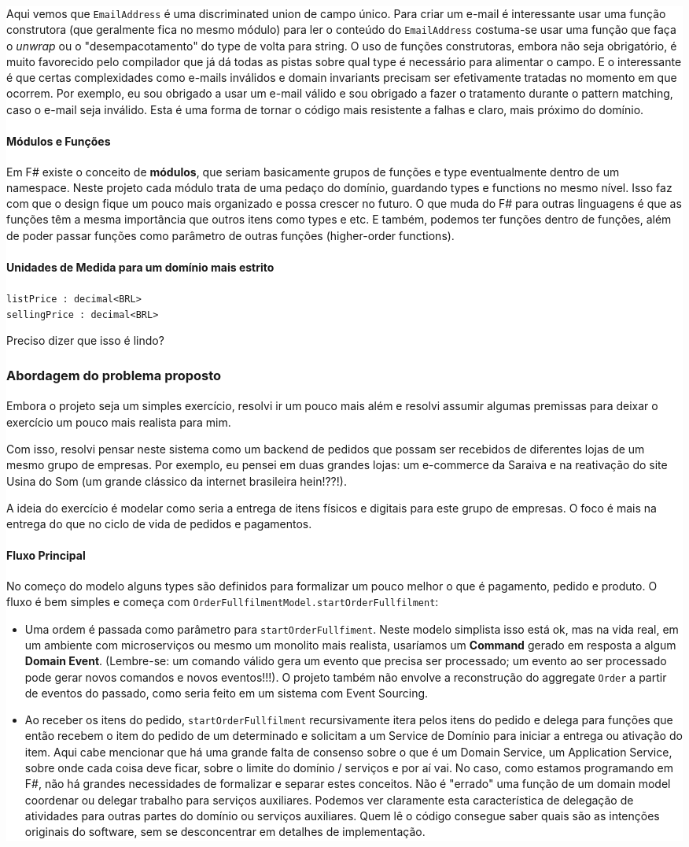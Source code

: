 Aqui vemos que `EmailAddress` é uma discriminated union de campo único. Para criar um e-mail é interessante usar uma função construtora (que geralmente fica no mesmo módulo) para ler o conteúdo do `EmailAddress` costuma-se usar uma função que faça o _unwrap_ ou o "desempacotamento" do type de volta para string. O uso de funções construtoras, embora não seja obrigatório, é muito favorecido pelo compilador que já dá todas as pistas sobre qual type é necessário para alimentar o campo. E o interessante é que certas complexidades como e-mails inválidos e domain invariants precisam ser efetivamente tratadas no momento em que ocorrem. Por exemplo, eu sou obrigado a usar um e-mail válido e sou obrigado a fazer o tratamento durante o pattern matching, caso o e-mail seja inválido. Esta é uma forma de tornar o código mais resistente a falhas e claro, mais próximo do domínio. 


#### Módulos e Funções

Em F# existe o conceito de **módulos**, que seriam basicamente grupos de funções e type eventualmente dentro de um namespace. Neste projeto cada módulo trata de uma pedaço do domínio, guardando types e functions no mesmo nível. Isso faz com que o design fique um pouco mais organizado e possa crescer no futuro. O que muda do F# para outras linguagens é que as funções têm a mesma importância que outros itens como types e etc. E também, podemos ter funções dentro de funções, além de poder passar funções como parâmetro de outras funções (higher-order functions).


#### Unidades de Medida para um domínio mais estrito

	listPrice : decimal<BRL>
    sellingPrice : decimal<BRL>

Preciso dizer que isso é lindo?

### Abordagem do problema proposto

Embora o projeto seja um simples exercício, resolvi ir um pouco mais além e resolvi assumir algumas premissas para deixar o exercício um pouco mais realista para mim. 

Com isso, resolvi pensar neste sistema como um backend de pedidos que possam ser recebidos de diferentes lojas de um mesmo grupo de empresas. Por exemplo, eu pensei em duas grandes lojas: um e-commerce da Saraiva e na reativação do site Usina do Som (um grande clássico da internet brasileira hein!??!). 

A ideia do exercício é modelar como seria a entrega de itens físicos e digitais para este grupo de empresas. O foco é mais na entrega do que no ciclo de vida de pedidos e pagamentos.

#### Fluxo Principal

No começo do modelo alguns types são definidos para formalizar um pouco melhor o que é pagamento, pedido e produto. O fluxo é bem simples e começa com `OrderFullfilmentModel.startOrderFullfilment`:

- Uma ordem é passada como parâmetro para `startOrderFullfiment`. Neste modelo simplista isso está ok, mas na vida real, em um ambiente com microserviços ou mesmo um monolito mais realista, usaríamos um **Command** gerado em resposta a algum **Domain Event**. (Lembre-se: um comando válido gera um evento que precisa ser processado; um evento ao ser processado pode gerar novos comandos e novos eventos!!!). O projeto também não envolve a reconstrução do aggregate `Order` a partir de eventos do passado, como seria feito em um sistema com Event Sourcing.

- Ao receber os itens do pedido, `startOrderFullfilment` recursivamente itera pelos itens do pedido e delega para funções que então recebem o item do pedido de um determinado e solicitam a um Service de Domínio para iniciar a entrega ou ativação do item. Aqui cabe mencionar que há uma grande falta de consenso sobre o que é um Domain Service, um Application Service, sobre onde cada coisa deve ficar, sobre o limite do domínio / serviços e por aí vai. No caso, como estamos programando em F#, não há grandes necessidades de formalizar e separar estes conceitos. Não é "errado" uma função de um domain model coordenar ou delegar trabalho para serviços auxiliares. Podemos ver claramente esta característica de delegação de atividades para outras partes do domínio ou serviços auxiliares. Quem lê o código consegue saber quais são as intenções originais do software, sem se desconcentrar em detalhes de implementação.
